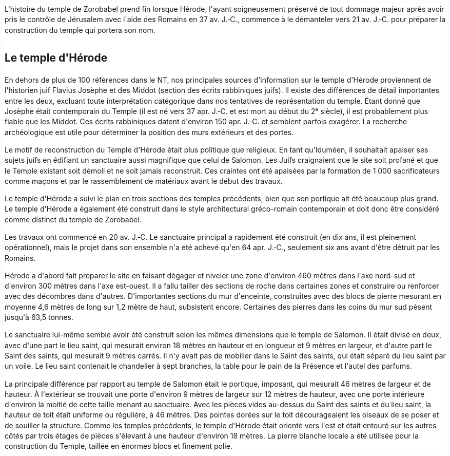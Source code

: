 L'histoire du temple de Zorobabel prend fin lorsque Hérode, l'ayant soigneusement préservé de tout dommage majeur après avoir pris le contrôle de Jérusalem avec l'aide des Romains en 37 av. J.‑C., commence à le démanteler vers 21 av. J.‑C. pour préparer la construction du temple qui portera son nom.

Le temple d'Hérode
------------------

En dehors de plus de 100 références dans le NT, nos principales sources d'information sur le temple d'Hérode proviennent de l'historien juif Flavius Josèphe et des Middot (section des écrits rabbiniques juifs). Il existe des différences de détail importantes entre les deux, excluant toute interprétation catégorique dans nos tentatives de représentation du temple. Étant donné que Josèphe était contemporain du Temple (il est né vers 37 apr. J.‑C. et est mort au début du 2ᵉ siècle), il est probablement plus fiable que les Middot. Ces écrits rabbiniques datent d'environ 150 apr. J.‑C. et semblent parfois exagérer. La recherche archéologique est utile pour déterminer la position des murs extérieurs et des portes.

Le motif de reconstruction du Temple d'Hérode était plus politique que religieux. En tant qu'Iduméen, il souhaitait apaiser ses sujets juifs en édifiant un sanctuaire aussi magnifique que celui de Salomon. Les Juifs craignaient que le site soit profané et que le Temple existant soit démoli et ne soit jamais reconstruit. Ces craintes ont été apaisées par la formation de 1 000 sacrificateurs comme maçons et par le rassemblement de matériaux avant le début des travaux. 

Le temple d'Hérode a suivi le plan en trois sections des temples précédents, bien que son portique ait été beaucoup plus grand. Le temple d'Hérode a également été construit dans le style architectural gréco\-romain contemporain et doit donc être considéré comme distinct du temple de Zorobabel. 

Les travaux ont commencé en 20 av. J.‑C. Le sanctuaire principal a rapidement été construit (en dix ans, il est pleinement opérationnel), mais le projet dans son ensemble n'a été achevé qu'en 64 apr. J.‑C., seulement six ans avant d'être détruit par les Romains.

Hérode a d'abord fait préparer le site en faisant dégager et niveler une zone d'environ 460 mètres dans l'axe nord\-sud et d'environ 300 mètres dans l'axe est\-ouest. Il a fallu tailler des sections de roche dans certaines zones et construire ou renforcer avec des décombres dans d'autres. D'importantes sections du mur d'enceinte, construites avec des blocs de pierre mesurant en moyenne 4,6 mètres de long sur 1,2 mètre de haut, subsistent encore. Certaines des pierres dans les coins du mur sud pèsent jusqu'à 63,5 tonnes.

Le sanctuaire lui\-même semble avoir été construit selon les mêmes dimensions que le temple de Salomon. Il était divisé en deux, avec d'une part le lieu saint, qui mesurait environ 18 mètres en hauteur et en longueur et 9 mètres en largeur, et d'autre part le Saint des saints, qui mesurait 9 mètres carrés. Il n'y avait pas de mobilier dans le Saint des saints, qui était séparé du lieu saint par un voile. Le lieu saint contenait le chandelier à sept branches, la table pour le pain de la Présence et l'autel des parfums. 

La principale différence par rapport au temple de Salomon était le portique, imposant, qui mesurait 46 mètres de largeur et de hauteur. À l'extérieur se trouvait une porte d'environ 9 mètres de largeur sur 12 mètres de hauteur, avec une porte intérieure d'environ la moitié de cette taille menant au sanctuaire. Avec les pièces vides au\-dessus du Saint des saints et du lieu saint, la hauteur de toit était uniforme ou régulière, à 46 mètres. Des pointes dorées sur le toit décourageaient les oiseaux de se poser et de souiller la structure. Comme les temples précédents, le temple d'Hérode était orienté vers l'est et était entouré sur les autres côtés par trois étages de pièces s'élevant à une hauteur d'environ 18 mètres. La pierre blanche locale a été utilisée pour la construction du Temple, taillée en énormes blocs et finement polie.

